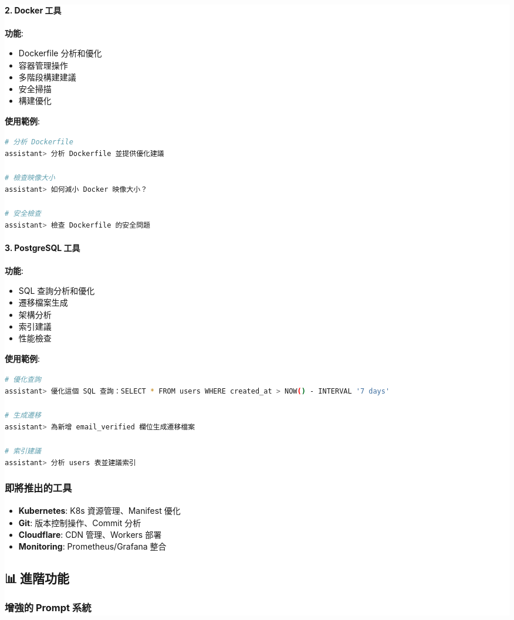 #### 2. Docker 工具

**功能**:
- Dockerfile 分析和優化
- 容器管理操作
- 多階段構建建議
- 安全掃描
- 構建優化

**使用範例**:
```bash
# 分析 Dockerfile
assistant> 分析 Dockerfile 並提供優化建議

# 檢查映像大小
assistant> 如何減小 Docker 映像大小？

# 安全檢查
assistant> 檢查 Dockerfile 的安全問題
```

#### 3. PostgreSQL 工具

**功能**:
- SQL 查詢分析和優化
- 遷移檔案生成
- 架構分析
- 索引建議
- 性能檢查

**使用範例**:
```bash
# 優化查詢
assistant> 優化這個 SQL 查詢：SELECT * FROM users WHERE created_at > NOW() - INTERVAL '7 days'

# 生成遷移
assistant> 為新增 email_verified 欄位生成遷移檔案

# 索引建議
assistant> 分析 users 表並建議索引
```

### 即將推出的工具

- **Kubernetes**: K8s 資源管理、Manifest 優化
- **Git**: 版本控制操作、Commit 分析
- **Cloudflare**: CDN 管理、Workers 部署
- **Monitoring**: Prometheus/Grafana 整合

## 📊 進階功能

### 增強的 Prompt 系統
